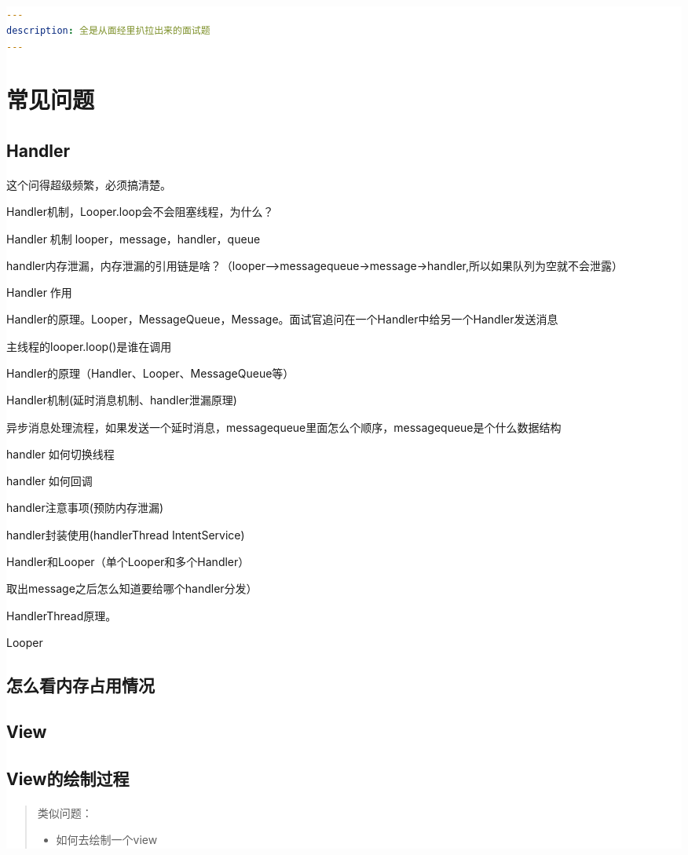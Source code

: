 ```yaml
---
description: 全是从面经里扒拉出来的面试题
---
```


# 常见问题

## Handler

这个问得超级频繁，必须搞清楚。

Handler机制，Looper.loop会不会阻塞线程，为什么？

Handler 机制 looper，message，handler，queue

handler内存泄漏，内存泄漏的引用链是啥？（looper—&gt;messagequeue-&gt;message-&gt;handler,所以如果队列为空就不会泄露）

Handler 作用

Handler的原理。Looper，MessageQueue，Message。面试官追问在一个Handler中给另一个Handler发送消息

主线程的looper.loop\(\)是谁在调用

Handler的原理（Handler、Looper、MessageQueue等）

Handler机制\(延时消息机制、handler泄漏原理\)

异步消息处理流程，如果发送一个延时消息，messagequeue里面怎么个顺序，messagequeue是个什么数据结构

handler 如何切换线程

handler 如何回调

handler注意事项\(预防内存泄漏\)

handler封装使用\(handlerThread IntentService\)

Handler和Looper（单个Looper和多个Handler）

取出message之后怎么知道要给哪个handler分发）

HandlerThread原理。

Looper

## 怎么看内存占用情况

## View

## View的绘制过程

> 类似问题：
>
> * 如何去绘制一个view
